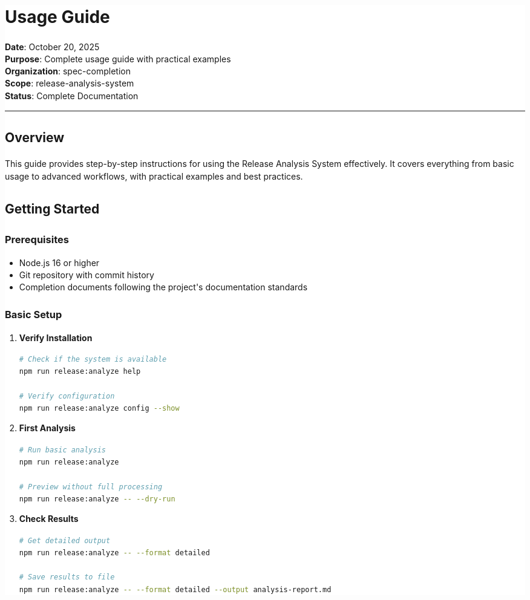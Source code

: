 # Usage Guide

**Date**: October 20, 2025  
**Purpose**: Complete usage guide with practical examples  
**Organization**: spec-completion  
**Scope**: release-analysis-system  
**Status**: Complete Documentation  

---

## Overview

This guide provides step-by-step instructions for using the Release Analysis System effectively. It covers everything from basic usage to advanced workflows, with practical examples and best practices.

## Getting Started

### Prerequisites

- Node.js 16 or higher
- Git repository with commit history
- Completion documents following the project's documentation standards

### Basic Setup

1. **Verify Installation**
   ```bash
   # Check if the system is available
   npm run release:analyze help
   
   # Verify configuration
   npm run release:analyze config --show
   ```

2. **First Analysis**
   ```bash
   # Run basic analysis
   npm run release:analyze
   
   # Preview without full processing
   npm run release:analyze -- --dry-run
   ```

3. **Check Results**
   ```bash
   # Get detailed output
   npm run release:analyze -- --format detailed
   
   # Save results to file
   npm run release:analyze -- --format detailed --output analysis-report.md
   ```

